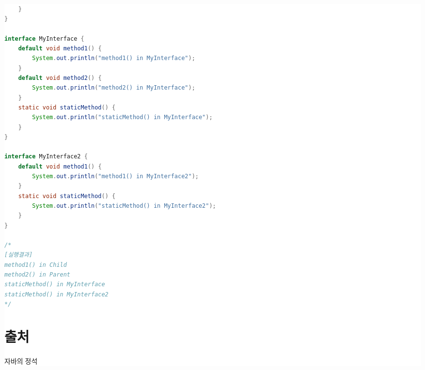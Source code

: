 ```java
	}
}

interface MyInterface {
	default void method1() {
		System.out.println("method1() in MyInterface");
	}
	default void method2() {
		System.out.println("method2() in MyInterface");
	}
	static void staticMethod() {
		System.out.println("staticMethod() in MyInterface");
	}
}

interface MyInterface2 {
	default void method1() {
		System.out.println("method1() in MyInterface2");
	}
	static void staticMethod() {
		System.out.println("staticMethod() in MyInterface2");
	}
}

/*
[실행결과]
method1() in Child
method2() in Parent
staticMethod() in MyInterface
staticMethod() in MyInterface2
*/
```

# 출처

자바의 정석
